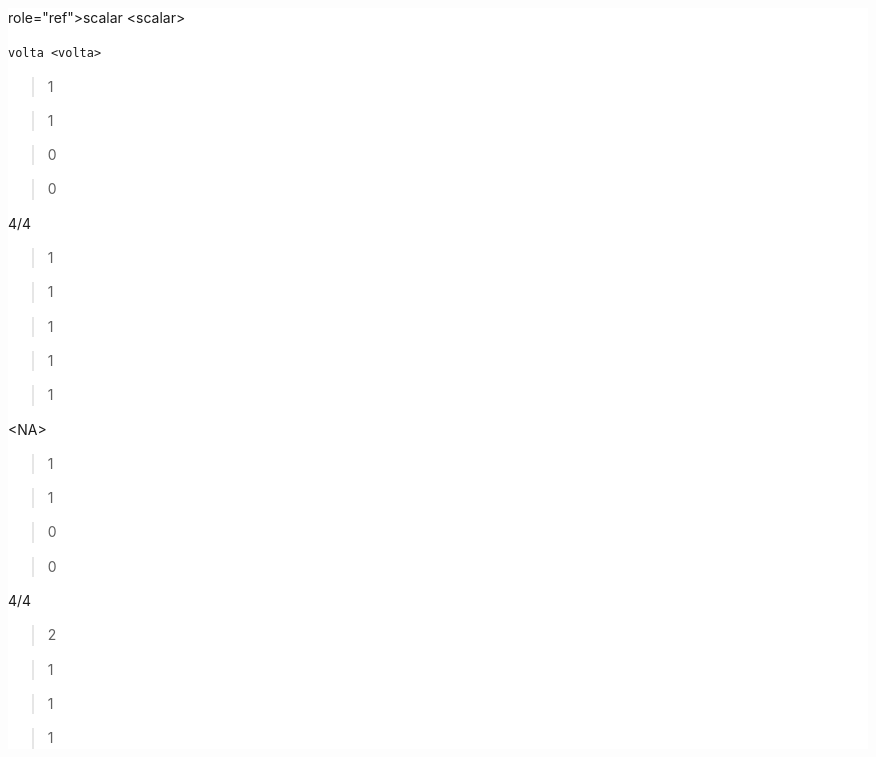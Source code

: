 role="ref">scalar &lt;scalar&gt;</code></th>
<th><code class="interpreted-text"
role="ref">volta &lt;volta&gt;</code></th>
</tr>
</thead>
<tbody>
<tr class="odd">
<td><blockquote>
<p>1</p>
</blockquote></td>
<td><blockquote>
<p>1</p>
</blockquote></td>
<td><blockquote>
<p>0</p>
</blockquote></td>
<td><blockquote>
<p>0</p>
</blockquote></td>
<td>4/4</td>
<td><blockquote>
<p>1</p>
</blockquote></td>
<td><blockquote>
<p>1</p>
</blockquote></td>
<td><blockquote>
<p>1</p>
</blockquote></td>
<td><blockquote>
<p>1</p>
</blockquote></td>
<td><blockquote>
<p>1</p>
</blockquote></td>
<td>&lt;NA&gt;</td>
</tr>
<tr class="even">
<td><blockquote>
<p>1</p>
</blockquote></td>
<td><blockquote>
<p>1</p>
</blockquote></td>
<td><blockquote>
<p>0</p>
</blockquote></td>
<td><blockquote>
<p>0</p>
</blockquote></td>
<td>4/4</td>
<td><blockquote>
<p>2</p>
</blockquote></td>
<td><blockquote>
<p>1</p>
</blockquote></td>
<td><blockquote>
<p>1</p>
</blockquote></td>
<td><blockquote>
<p>1</p>
</blockquote></td>
<td><blockquote>